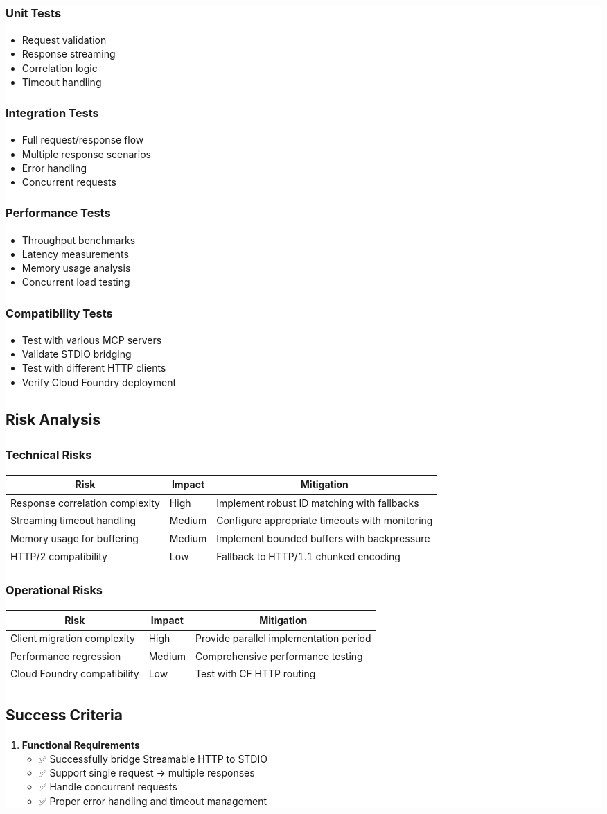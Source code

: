 ### Unit Tests
- Request validation
- Response streaming
- Correlation logic
- Timeout handling

### Integration Tests
- Full request/response flow
- Multiple response scenarios
- Error handling
- Concurrent requests

### Performance Tests
- Throughput benchmarks
- Latency measurements
- Memory usage analysis
- Concurrent load testing

### Compatibility Tests
- Test with various MCP servers
- Validate STDIO bridging
- Test with different HTTP clients
- Verify Cloud Foundry deployment

## Risk Analysis

### Technical Risks
| Risk | Impact | Mitigation |
|------|--------|------------|
| Response correlation complexity | High | Implement robust ID matching with fallbacks |
| Streaming timeout handling | Medium | Configure appropriate timeouts with monitoring |
| Memory usage for buffering | Medium | Implement bounded buffers with backpressure |
| HTTP/2 compatibility | Low | Fallback to HTTP/1.1 chunked encoding |

### Operational Risks
| Risk | Impact | Mitigation |
|------|--------|------------|
| Client migration complexity | High | Provide parallel implementation period |
| Performance regression | Medium | Comprehensive performance testing |
| Cloud Foundry compatibility | Low | Test with CF HTTP routing |

## Success Criteria

1. **Functional Requirements**
   - ✅ Successfully bridge Streamable HTTP to STDIO
   - ✅ Support single request → multiple responses
   - ✅ Handle concurrent requests
   - ✅ Proper error handling and timeout management
